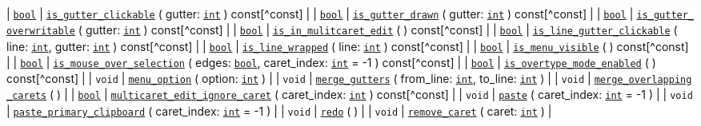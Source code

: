 | [`bool`](class_bool.md)                                 | [`is_gutter_clickable`](class_texteditmd#class_textedit_method_is_gutter_clickable) ( gutter: [`int`](class_int.md) ) const[^const]                                                                                                                                                      |
| [`bool`](class_bool.md)                                 | [`is_gutter_drawn`](class_texteditmd#class_textedit_method_is_gutter_drawn) ( gutter: [`int`](class_int.md) ) const[^const]                                                                                                                                                              |
| [`bool`](class_bool.md)                                 | [`is_gutter_overwritable`](class_texteditmd#class_textedit_method_is_gutter_overwritable) ( gutter: [`int`](class_int.md) ) const[^const]                                                                                                                                                |
| [`bool`](class_bool.md)                                 | [`is_in_mulitcaret_edit`](class_texteditmd#class_textedit_method_is_in_mulitcaret_edit) ( ) const[^const]                                                                                                                                                                                |
| [`bool`](class_bool.md)                                 | [`is_line_gutter_clickable`](class_texteditmd#class_textedit_method_is_line_gutter_clickable) ( line: [`int`](class_int.md), gutter: [`int`](class_int.md) ) const[^const]                                                                                                               |
| [`bool`](class_bool.md)                                 | [`is_line_wrapped`](class_texteditmd#class_textedit_method_is_line_wrapped) ( line: [`int`](class_int.md) ) const[^const]                                                                                                                                                                |
| [`bool`](class_bool.md)                                 | [`is_menu_visible`](class_texteditmd#class_textedit_method_is_menu_visible) ( ) const[^const]                                                                                                                                                                                            |
| [`bool`](class_bool.md)                                 | [`is_mouse_over_selection`](class_texteditmd#class_textedit_method_is_mouse_over_selection) ( edges: [`bool`](class_bool.md), caret_index: [`int`](class_int.md) = -1 ) const[^const]                                                                                                    |
| [`bool`](class_bool.md)                                 | [`is_overtype_mode_enabled`](class_texteditmd#class_textedit_method_is_overtype_mode_enabled) ( ) const[^const]                                                                                                                                                                          |
| `void`                                                  | [`menu_option`](class_texteditmd#class_textedit_method_menu_option) ( option: [`int`](class_int.md) )                                                                                                                                                                                    |
| `void`                                                  | [`merge_gutters`](class_texteditmd#class_textedit_method_merge_gutters) ( from_line: [`int`](class_int.md), to_line: [`int`](class_int.md) )                                                                                                                                             |
| `void`                                                  | [`merge_overlapping_carets`](class_texteditmd#class_textedit_method_merge_overlapping_carets) ( )                                                                                                                                                                                        |
| [`bool`](class_bool.md)                                 | [`multicaret_edit_ignore_caret`](class_texteditmd#class_textedit_method_multicaret_edit_ignore_caret) ( caret_index: [`int`](class_int.md) ) const[^const]                                                                                                                               |
| `void`                                                  | [`paste`](class_texteditmd#class_textedit_method_paste) ( caret_index: [`int`](class_int.md) = -1 )                                                                                                                                                                                      |
| `void`                                                  | [`paste_primary_clipboard`](class_texteditmd#class_textedit_method_paste_primary_clipboard) ( caret_index: [`int`](class_int.md) = -1 )                                                                                                                                                  |
| `void`                                                  | [`redo`](class_texteditmd#class_textedit_method_redo) ( )                                                                                                                                                                                                                                |
| `void`                                                  | [`remove_caret`](class_texteditmd#class_textedit_method_remove_caret) ( caret: [`int`](class_int.md) )                                                                                                                                                                                   |